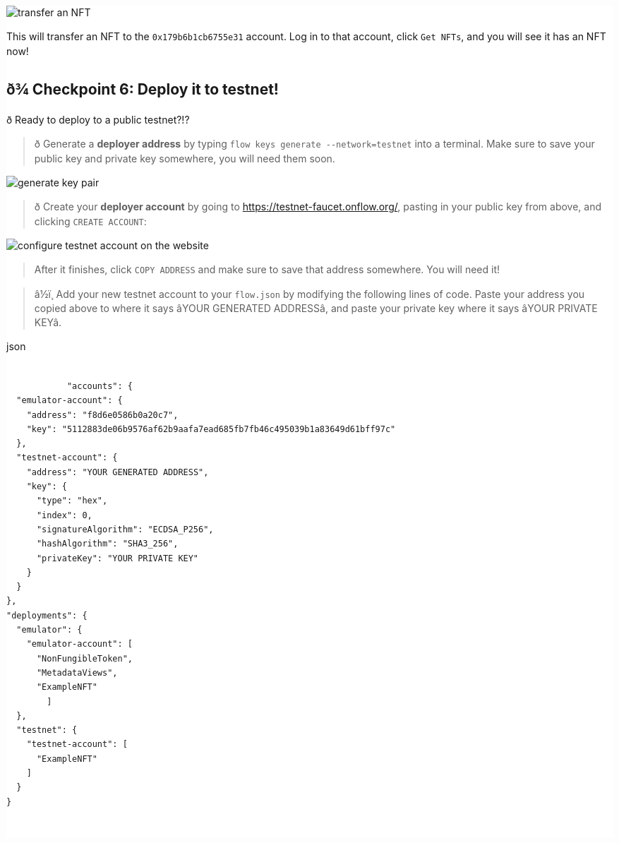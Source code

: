 ![transfer an NFT](https://i.imgur.com/i3r1GVa.png)

This will transfer an NFT to the `0x179b6b1cb6755e31` account. Log in to that account, click `Get NFTs`, and you will see it has an NFT now!

## ð¾ Checkpoint 6: Deploy it to testnet!

ð Ready to deploy to a public testnet?!?

> ð Generate a **deployer address** by typing `flow keys generate --network=testnet` into a terminal. Make sure to save your public key and private key somewhere, you will need them soon.

![generate key pair](https://i.imgur.com/Rf0f1ox.png)
> ð Create your **deployer account** by going to <https://testnet-faucet.onflow.org/>, pasting in your public key from above, and clicking `CREATE ACCOUNT`:

![configure testnet account on the website](https://i.imgur.com/mkNCf1o.png)
> After it finishes, click `COPY ADDRESS` and make sure to save that address somewhere. You will need it!

> â½ï¸ Add your new testnet account to your `flow.json` by modifying the following lines of code. Paste your address you copied above to where it says âYOUR GENERATED ADDRESSâ, and paste your private key where it says âYOUR PRIVATE KEYâ.

json

```
		
			"accounts": {
  "emulator-account": {
    "address": "f8d6e0586b0a20c7",
    "key": "5112883de06b9576af62b9aafa7ead685fb7fb46c495039b1a83649d61bff97c"
  },
  "testnet-account": {
    "address": "YOUR GENERATED ADDRESS",
    "key": {
      "type": "hex",
      "index": 0,
      "signatureAlgorithm": "ECDSA_P256",
      "hashAlgorithm": "SHA3_256",
      "privateKey": "YOUR PRIVATE KEY"
    }
  }
},
"deployments": {
  "emulator": {
    "emulator-account": [
      "NonFungibleToken",
      "MetadataViews",
      "ExampleNFT"
		]
  },
  "testnet": {
    "testnet-account": [
      "ExampleNFT"
    ]
  }
}
		 
	
```
